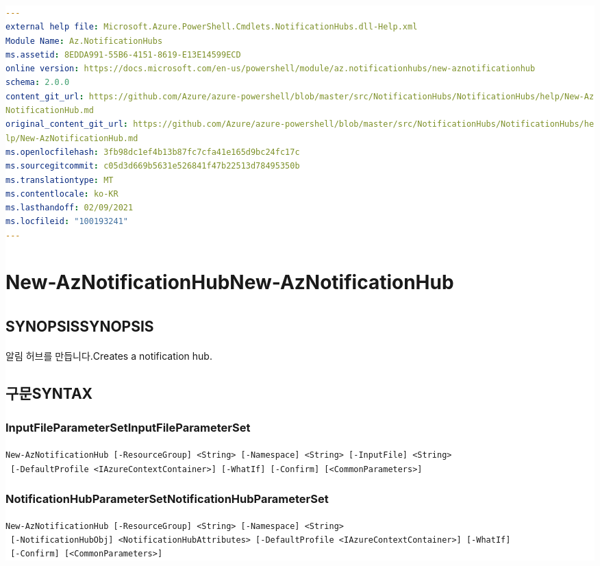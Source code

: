 ```yaml
---
external help file: Microsoft.Azure.PowerShell.Cmdlets.NotificationHubs.dll-Help.xml
Module Name: Az.NotificationHubs
ms.assetid: 8EDDA991-55B6-4151-8619-E13E14599ECD
online version: https://docs.microsoft.com/en-us/powershell/module/az.notificationhubs/new-aznotificationhub
schema: 2.0.0
content_git_url: https://github.com/Azure/azure-powershell/blob/master/src/NotificationHubs/NotificationHubs/help/New-AzNotificationHub.md
original_content_git_url: https://github.com/Azure/azure-powershell/blob/master/src/NotificationHubs/NotificationHubs/help/New-AzNotificationHub.md
ms.openlocfilehash: 3fb98dc1ef4b13b87fc7cfa41e165d9bc24fc17c
ms.sourcegitcommit: c05d3d669b5631e526841f47b22513d78495350b
ms.translationtype: MT
ms.contentlocale: ko-KR
ms.lasthandoff: 02/09/2021
ms.locfileid: "100193241"
---
```

# <span data-ttu-id="200ef-101">New-AzNotificationHub</span><span class="sxs-lookup"><span data-stu-id="200ef-101">New-AzNotificationHub</span></span>

## <span data-ttu-id="200ef-102">SYNOPSIS</span><span class="sxs-lookup"><span data-stu-id="200ef-102">SYNOPSIS</span></span>
<span data-ttu-id="200ef-103">알림 허브를 만듭니다.</span><span class="sxs-lookup"><span data-stu-id="200ef-103">Creates a notification hub.</span></span>

## <span data-ttu-id="200ef-104">구문</span><span class="sxs-lookup"><span data-stu-id="200ef-104">SYNTAX</span></span>

### <span data-ttu-id="200ef-105">InputFileParameterSet</span><span class="sxs-lookup"><span data-stu-id="200ef-105">InputFileParameterSet</span></span>
```
New-AzNotificationHub [-ResourceGroup] <String> [-Namespace] <String> [-InputFile] <String>
 [-DefaultProfile <IAzureContextContainer>] [-WhatIf] [-Confirm] [<CommonParameters>]
```

### <span data-ttu-id="200ef-106">NotificationHubParameterSet</span><span class="sxs-lookup"><span data-stu-id="200ef-106">NotificationHubParameterSet</span></span>
```
New-AzNotificationHub [-ResourceGroup] <String> [-Namespace] <String>
 [-NotificationHubObj] <NotificationHubAttributes> [-DefaultProfile <IAzureContextContainer>] [-WhatIf]
 [-Confirm] [<CommonParameters>]
```
